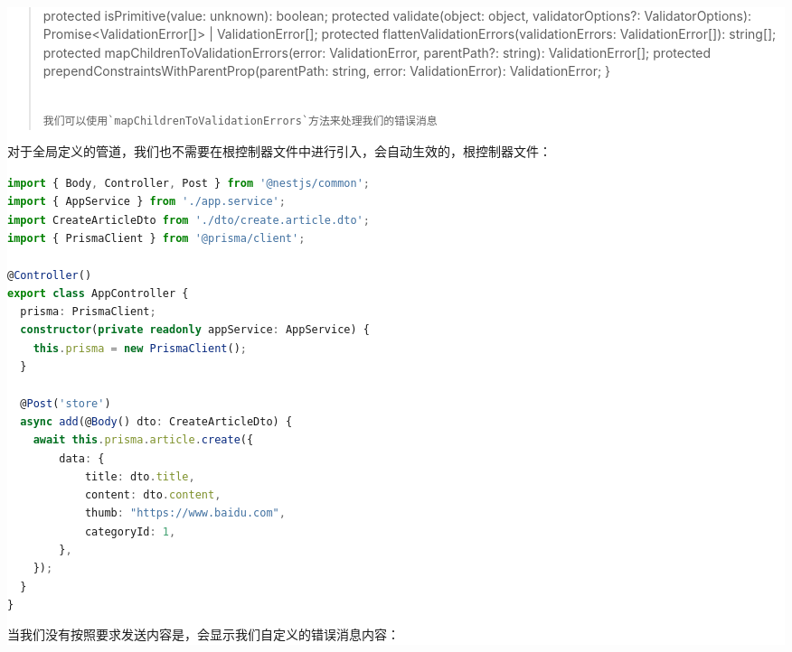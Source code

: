 >  protected isPrimitive(value: unknown): boolean;
>  protected validate(object: object, validatorOptions?: ValidatorOptions): Promise<ValidationError[]> | ValidationError[];
>  protected flattenValidationErrors(validationErrors: ValidationError[]): string[];
>  protected mapChildrenToValidationErrors(error: ValidationError, parentPath?: string): ValidationError[];
>  protected prependConstraintsWithParentProp(parentPath: string, error: ValidationError): ValidationError;
> }
> ```
>
> 我们可以使用`mapChildrenToValidationErrors`方法来处理我们的错误消息

对于全局定义的管道，我们也不需要在根控制器文件中进行引入，会自动生效的，根控制器文件：

```ts
import { Body, Controller, Post } from '@nestjs/common';
import { AppService } from './app.service';
import CreateArticleDto from './dto/create.article.dto';
import { PrismaClient } from '@prisma/client';

@Controller()
export class AppController {
  prisma: PrismaClient;
  constructor(private readonly appService: AppService) {
    this.prisma = new PrismaClient();
  }

  @Post('store')
  async add(@Body() dto: CreateArticleDto) {
    await this.prisma.article.create({
        data: {
            title: dto.title,
            content: dto.content,
            thumb: "https://www.baidu.com",
            categoryId: 1,
        },
    });
  }
}
```

当我们没有按照要求发送内容是，会显示我们自定义的错误消息内容：
